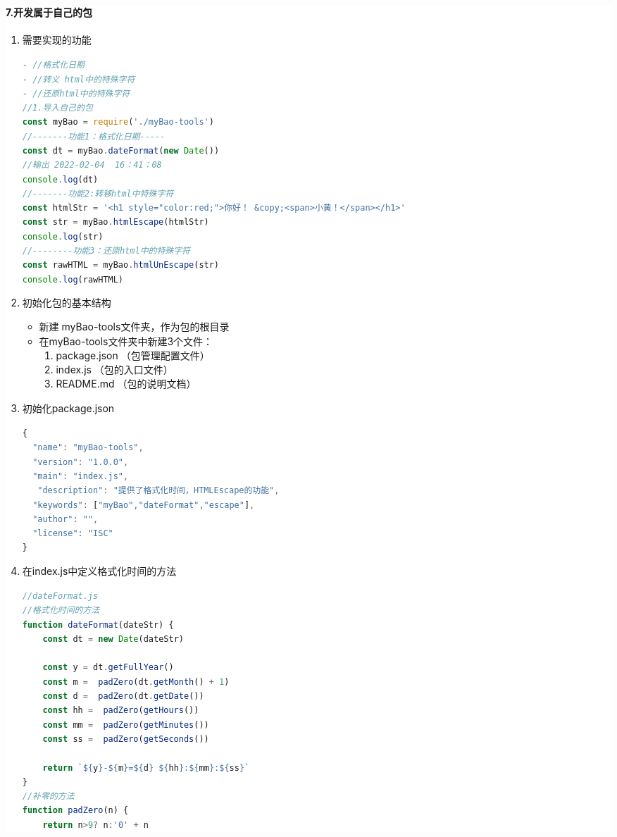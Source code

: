 

#### 7.开发属于自己的包

1. 需要实现的功能

   ```js
   - //格式化日期
   - //转义 html中的特殊字符
   - //还原html中的特殊字符
   //1.导入自己的包
   const myBao = require('./myBao-tools')
   //-------功能1：格式化日期-----
   const dt = myBao.dateFormat(new Date())
   //输出 2022-02-04  16：41：08
   console.log(dt)
   //-------功能2:转移html中特殊字符
   const htmlStr = '<h1 style="color:red;">你好！ &copy;<span>小黄！</span></h1>'
   const str = myBao.htmlEscape(htmlStr)
   console.log(str)
   //--------功能3：还原html中的特殊字符
   const rawHTML = myBao.htmlUnEscape(str)
   console.log(rawHTML)
   
   ```

2. 初始化包的基本结构

   - 新建 myBao-tools文件夹，作为包的根目录
   - 在myBao-tools文件夹中新建3个文件：
     1. package.json （包管理配置文件）
     2. index.js （包的入口文件）
     3. README.md （包的说明文档）

3. 初始化package.json

   ```js
   {
     "name": "myBao-tools",
     "version": "1.0.0",
     "main": "index.js",
      "description": "提供了格式化时间，HTMLEscape的功能",
     "keywords": ["myBao","dateFormat","escape"],
     "author": "",
     "license": "ISC"
   }
   
   ```

4. 在index.js中定义格式化时间的方法

   ```js
   //dateFormat.js
   //格式化时间的方法
   function dateFormat(dateStr) {
       const dt = new Date(dateStr)
       
       const y = dt.getFullYear()
       const m =  padZero(dt.getMonth() + 1)
       const d =  padZero(dt.getDate())
       const hh =  padZero(getHours())
       const mm =  padZero(getMinutes())
       const ss =  padZero(getSeconds())
       
       return `${y}-${m}=${d} ${hh}:${mm}:${ss}`
   }
   //补零的方法
   function padZero(n) {
       return n>9? n:'0' + n
   ```
